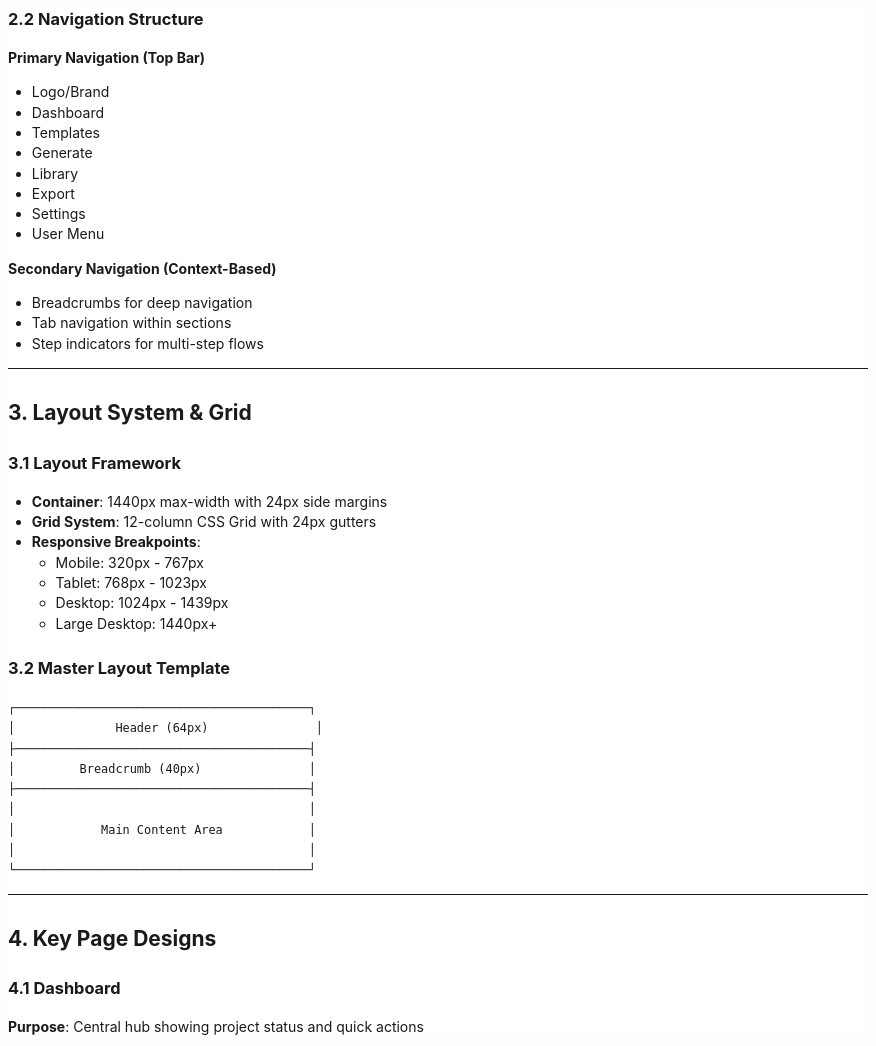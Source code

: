 ### 2.2 Navigation Structure

**Primary Navigation (Top Bar)**
- Logo/Brand
- Dashboard
- Templates
- Generate
- Library
- Export
- Settings
- User Menu

**Secondary Navigation (Context-Based)**
- Breadcrumbs for deep navigation
- Tab navigation within sections
- Step indicators for multi-step flows

---

## 3. Layout System & Grid

### 3.1 Layout Framework
- **Container**: 1440px max-width with 24px side margins
- **Grid System**: 12-column CSS Grid with 24px gutters
- **Responsive Breakpoints**:
  - Mobile: 320px - 767px
  - Tablet: 768px - 1023px
  - Desktop: 1024px - 1439px
  - Large Desktop: 1440px+

### 3.2 Master Layout Template
```
┌─────────────────────────────────────────┐
│              Header (64px)               │
├─────────────────────────────────────────┤
│         Breadcrumb (40px)               │
├─────────────────────────────────────────┤
│                                         │
│            Main Content Area            │
│                                         │
└─────────────────────────────────────────┘
```

---

## 4. Key Page Designs

### 4.1 Dashboard

**Purpose**: Central hub showing project status and quick actions
